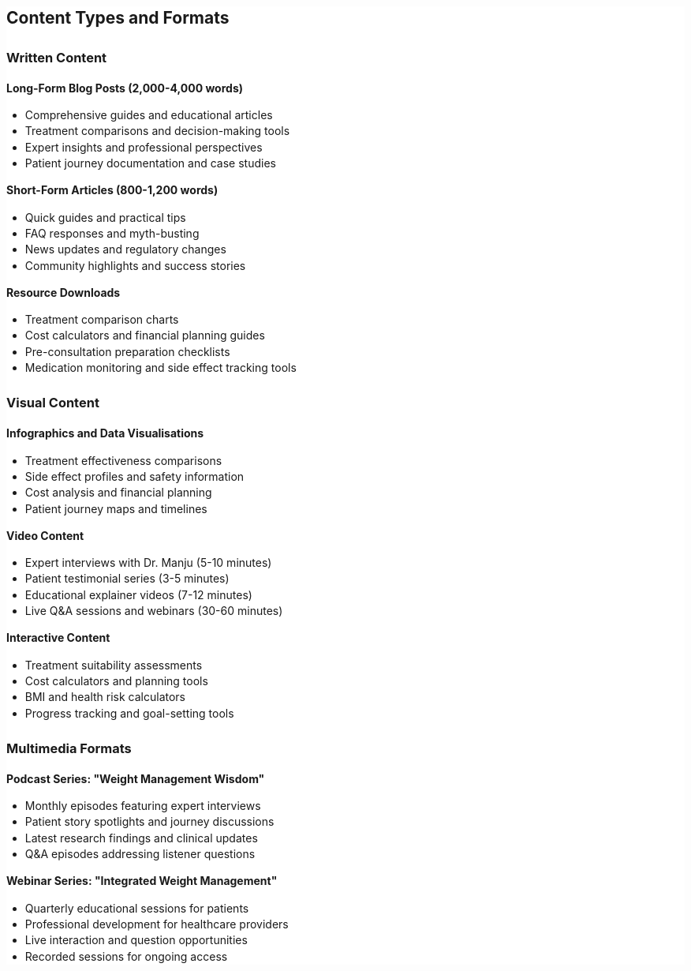 ## Content Types and Formats

### Written Content

**Long-Form Blog Posts (2,000-4,000 words)**
- Comprehensive guides and educational articles
- Treatment comparisons and decision-making tools
- Expert insights and professional perspectives
- Patient journey documentation and case studies

**Short-Form Articles (800-1,200 words)**
- Quick guides and practical tips
- FAQ responses and myth-busting
- News updates and regulatory changes
- Community highlights and success stories

**Resource Downloads**
- Treatment comparison charts
- Cost calculators and financial planning guides
- Pre-consultation preparation checklists
- Medication monitoring and side effect tracking tools

### Visual Content

**Infographics and Data Visualisations**
- Treatment effectiveness comparisons
- Side effect profiles and safety information
- Cost analysis and financial planning
- Patient journey maps and timelines

**Video Content**
- Expert interviews with Dr. Manju (5-10 minutes)
- Patient testimonial series (3-5 minutes)
- Educational explainer videos (7-12 minutes)
- Live Q&A sessions and webinars (30-60 minutes)

**Interactive Content**
- Treatment suitability assessments
- Cost calculators and planning tools
- BMI and health risk calculators
- Progress tracking and goal-setting tools

### Multimedia Formats

**Podcast Series: "Weight Management Wisdom"**
- Monthly episodes featuring expert interviews
- Patient story spotlights and journey discussions
- Latest research findings and clinical updates
- Q&A episodes addressing listener questions

**Webinar Series: "Integrated Weight Management"**
- Quarterly educational sessions for patients
- Professional development for healthcare providers
- Live interaction and question opportunities
- Recorded sessions for ongoing access
